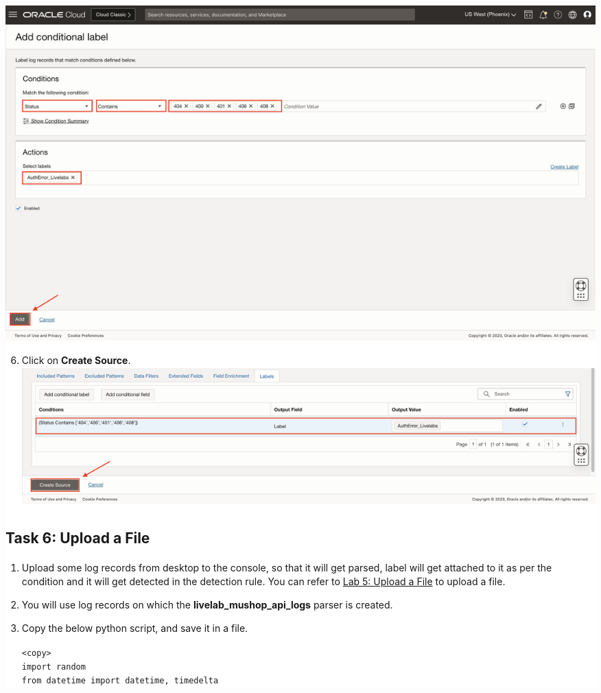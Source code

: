 ![create-condition](images/create-condition.png)

6. Click on **Create Source**.
![create-source-1](images/create-source-1.png)

## Task 6: Upload a File

1. Upload some log records from desktop to the console, so that it will get parsed, label will get attached to it as per the condition and it will get detected in the detection rule. You can refer to [Lab 5: Upload a File](?lab=upload-file) to upload a file.

2. You will use log records on which the **livelab\_mushop\_api\_logs** parser is created.

3. Copy the below python script, and save it in a file.
    ```
    <copy>
    import random
    from datetime import datetime, timedelta
